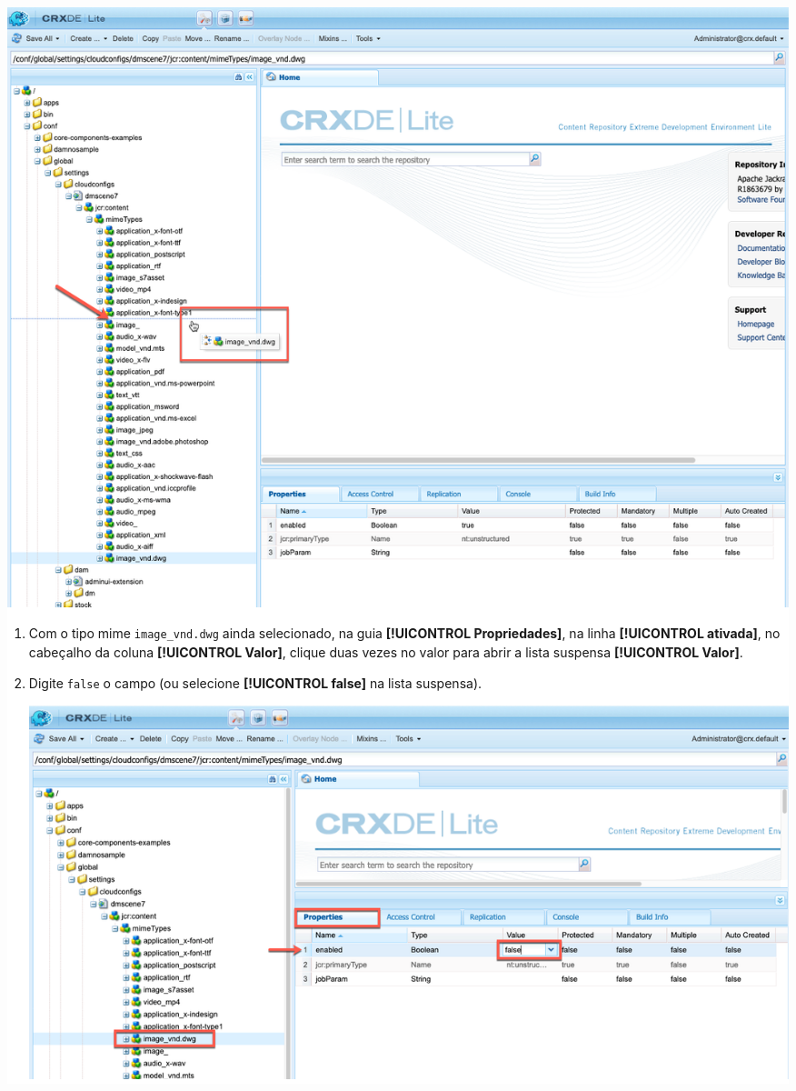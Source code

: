    ![crxdelite_cqdoc-14627](assets/crxdelite_cqdoc-14627.png)

1. Com o tipo mime `image_vnd.dwg` ainda selecionado, na guia **[!UICONTROL Propriedades]**, na linha **[!UICONTROL ativada]**, no cabeçalho da coluna **[!UICONTROL Valor]**, clique duas vezes no valor para abrir a lista suspensa **[!UICONTROL Valor]**.
1. Digite `false` o campo (ou selecione **[!UICONTROL false]** na lista suspensa).

   ![2019-08-02_16-60-30](assets/2019-08-02_16-60-30.png)
